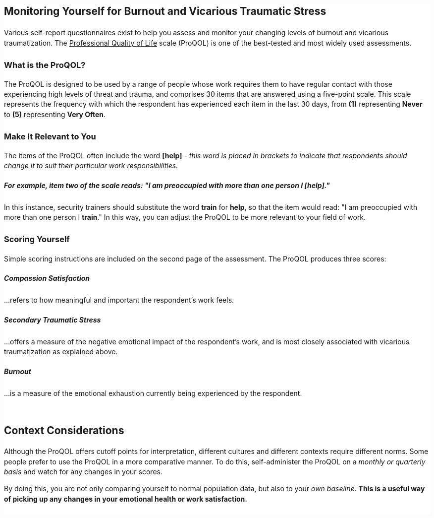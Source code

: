 ## Monitoring Yourself for Burnout and Vicarious Traumatic Stress ###
Various self-report questionnaires exist to help you assess and monitor your changing levels of burnout and vicarious traumatization. The [Professional Quality of Life](http://www.proqol.org/uploads/ProQOL_5_English_Self-Score_3-2012.pdf) scale (ProQOL) is one of the best-tested and most widely used assessments.

### What is the ProQOL?
The ProQOL is designed to be used by a range of people whose work requires them to have regular contact with those experiencing high levels of threat and trauma, and comprises 30 items that are answered using a five-point scale. This scale represents the frequency with which the respondent has experienced each item in the last 30 days, from **(1)** representing **Never** to **(5)** representing **Very Often**.

### Make It Relevant to You
The items of the ProQOL often include the word **[help]** - *this word is placed in brackets to indicate that respondents should change it to suit their particular work responsibilities.*

##### For example, item two of the scale reads: "I am preoccupied with more than one person I [help]."  
In this instance, security trainers should substitute the word **train** for **help**, so that the item would read: "I am preoccupied with more than one person I **train**." In this way, you can adjust the ProQOL to be more relevant to your field of work.

### Scoring Yourself
Simple scoring instructions are included on the second page of the assessment. The ProQOL produces three scores: 

##### Compassion Satisfaction
...refers to how meaningful and important the respondent’s work feels. 

##### Secondary Traumatic Stress
...offers a measure of the negative emotional impact of the respondent’s work, and is most closely associated with vicarious traumatization as explained above.

##### Burnout
...is a measure of the emotional exhaustion currently being experienced by the respondent.
<br><br>

## Context Considerations
Although the ProQOL offers cutoff points for interpretation, different cultures and different contexts require different norms. Some people prefer to use the ProQOL in a more comparative manner. To do this, self-administer the ProQOL on a *monthly or quarterly basis* and watch for any changes in your scores. 

By doing this, you are not only comparing yourself to normal population data, but also to your *own baseline*. **This is a useful way of picking up any changes in your emotional health or work satisfaction.**
<br><br>
